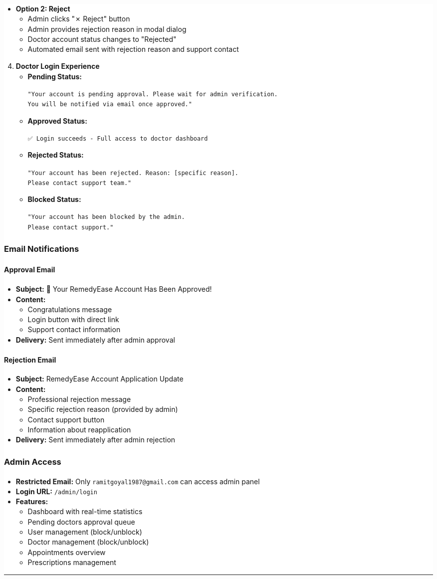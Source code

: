    - **Option 2: Reject**
     - Admin clicks "✗ Reject" button
     - Admin provides rejection reason in modal dialog
     - Doctor account status changes to "Rejected"
     - Automated email sent with rejection reason and support contact

4. **Doctor Login Experience**
   - **Pending Status:** 
     ```
     "Your account is pending approval. Please wait for admin verification. 
     You will be notified via email once approved."
     ```
   - **Approved Status:** 
     ```
     ✅ Login succeeds - Full access to doctor dashboard
     ```
   - **Rejected Status:** 
     ```
     "Your account has been rejected. Reason: [specific reason]. 
     Please contact support team."
     ```
   - **Blocked Status:** 
     ```
     "Your account has been blocked by the admin. 
     Please contact support."
     ```

### Email Notifications

#### Approval Email
- **Subject:** 🎉 Your RemedyEase Account Has Been Approved!
- **Content:** 
  - Congratulations message
  - Login button with direct link
  - Support contact information
- **Delivery:** Sent immediately after admin approval

#### Rejection Email
- **Subject:** RemedyEase Account Application Update
- **Content:**
  - Professional rejection message
  - Specific rejection reason (provided by admin)
  - Contact support button
  - Information about reapplication
- **Delivery:** Sent immediately after admin rejection

### Admin Access
- **Restricted Email:** Only `ramitgoyal1987@gmail.com` can access admin panel
- **Login URL:** `/admin/login`
- **Features:**
  - Dashboard with real-time statistics
  - Pending doctors approval queue
  - User management (block/unblock)
  - Doctor management (block/unblock)
  - Appointments overview
  - Prescriptions management

---